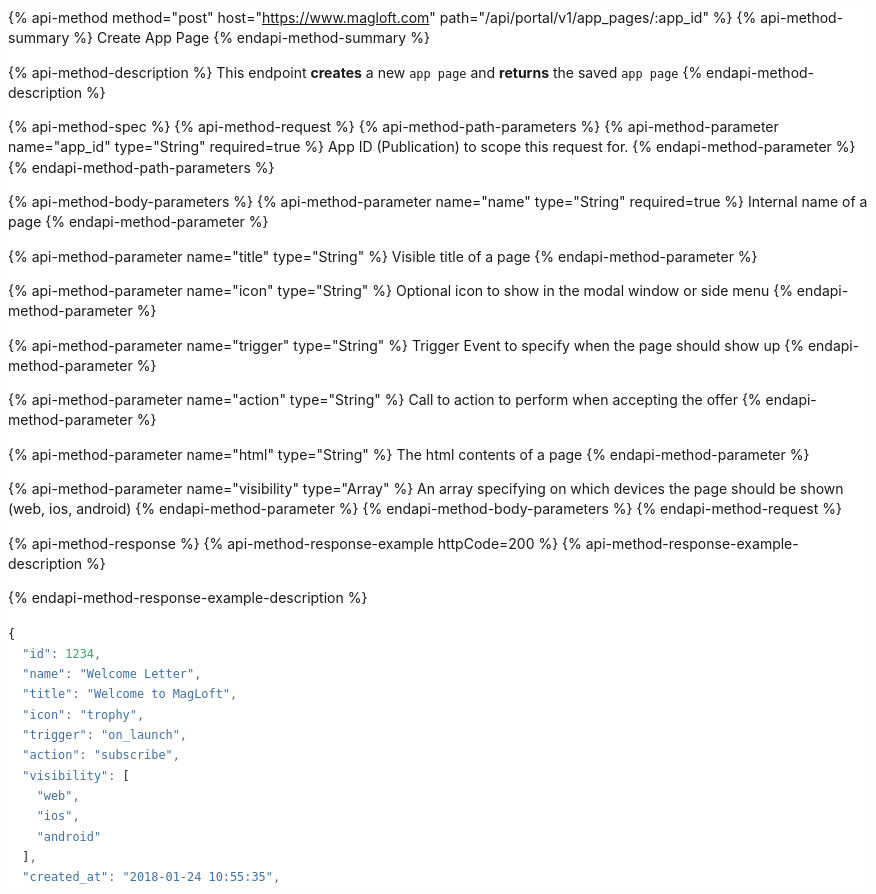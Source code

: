 {% api-method method="post" host="https://www.magloft.com" path="/api/portal/v1/app\_pages/:app\_id" %}
{% api-method-summary %}
Create App Page
{% endapi-method-summary %}

{% api-method-description %}
This endpoint **creates** a new `app page` and **returns** the saved `app page`
{% endapi-method-description %}

{% api-method-spec %}
{% api-method-request %}
{% api-method-path-parameters %}
{% api-method-parameter name="app\_id" type="String" required=true %}
App ID \(Publication\) to scope this request for.
{% endapi-method-parameter %}
{% endapi-method-path-parameters %}

{% api-method-body-parameters %}
{% api-method-parameter name="name" type="String" required=true %}
Internal name of a page
{% endapi-method-parameter %}

{% api-method-parameter name="title" type="String" %}
Visible title of a page
{% endapi-method-parameter %}

{% api-method-parameter name="icon" type="String" %}
Optional icon to show in the modal window or side menu
{% endapi-method-parameter %}

{% api-method-parameter name="trigger" type="String" %}
Trigger Event to specify when the page should show up
{% endapi-method-parameter %}

{% api-method-parameter name="action" type="String" %}
Call to action to perform when accepting the offer
{% endapi-method-parameter %}

{% api-method-parameter name="html" type="String" %}
The html contents of a page
{% endapi-method-parameter %}

{% api-method-parameter name="visibility" type="Array" %}
An array specifying on which devices the page should be shown \(web, ios, android\)
{% endapi-method-parameter %}
{% endapi-method-body-parameters %}
{% endapi-method-request %}

{% api-method-response %}
{% api-method-response-example httpCode=200 %}
{% api-method-response-example-description %}

{% endapi-method-response-example-description %}

```javascript
{
  "id": 1234,
  "name": "Welcome Letter",
  "title": "Welcome to MagLoft",
  "icon": "trophy",
  "trigger": "on_launch",
  "action": "subscribe",
  "visibility": [
    "web",
    "ios",
    "android"
  ],
  "created_at": "2018-01-24 10:55:35",
```